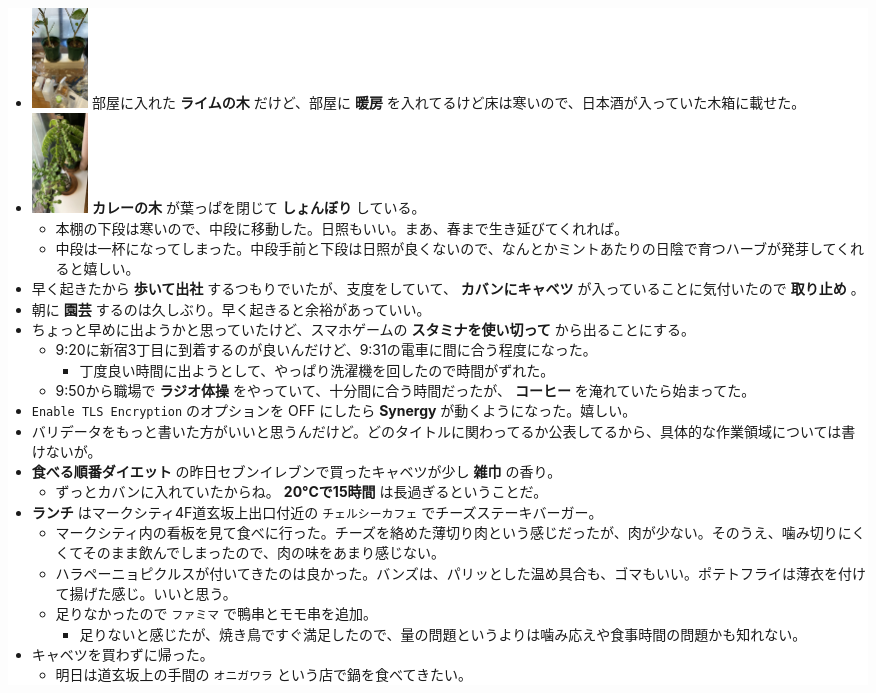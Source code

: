   * <img src='images/%E5%86%99%E7%9C%9F%202020%2D12%2D15%208%2006%2011.jpg' alt='写真 2020-12-15 8 06 11.jpg' height=100> 部屋に入れた __ライムの木__ だけど、部屋に __暖房__ を入れてるけど床は寒いので、日本酒が入っていた木箱に載せた。
  * <img src='images/%E5%86%99%E7%9C%9F%202020%2D12%2D15%206%2053%2046.jpg' alt='写真 2020-12-15 6 53 46.jpg' height=100> __カレーの木__ が葉っぱを閉じて __しょんぼり__ している。
    * 本棚の下段は寒いので、中段に移動した。日照もいい。まあ、春まで生き延びてくれれば。
    * 中段は一杯になってしまった。中段手前と下段は日照が良くないので、なんとかミントあたりの日陰で育つハーブが発芽してくれると嬉しい。
  * 早く起きたから __歩いて出社__ するつもりでいたが、支度をしていて、 __カバンにキャベツ__ が入っていることに気付いたので __取り止め__ 。
  * 朝に __園芸__ するのは久しぶり。早く起きると余裕があっていい。
  * ちょっと早めに出ようかと思っていたけど、スマホゲームの __スタミナを使い切って__ から出ることにする。
    * 9:20に新宿3丁目に到着するのが良いんだけど、9:31の電車に間に合う程度になった。
      * 丁度良い時間に出ようとして、やっぱり洗濯機を回したので時間がずれた。
    * 9:50から職場で __ラジオ体操__ をやっていて、十分間に合う時間だったが、 __コーヒー__ を淹れていたら始まってた。
  * `Enable TLS Encryption` のオプションを OFF にしたら __Synergy__ が動くようになった。嬉しい。
  * バリデータをもっと書いた方がいいと思うんだけど。どのタイトルに関わってるか公表してるから、具体的な作業領域については書けないが。
  * __食べる順番ダイエット__ の昨日セブンイレブンで買ったキャベツが少し __雑巾__ の香り。
    * ずっとカバンに入れていたからね。 __20°Cで15時間__ は長過ぎるということだ。
  * __ランチ__ はマークシティ4F道玄坂上出口付近の `チェルシーカフェ` でチーズステーキバーガー。
    * マークシティ内の看板を見て食べに行った。チーズを絡めた薄切り肉という感じだったが、肉が少ない。そのうえ、噛み切りにくくてそのまま飲んでしまったので、肉の味をあまり感じない。
    * ハラペーニョピクルスが付いてきたのは良かった。バンズは、パリッとした温め具合も、ゴマもいい。ポテトフライは薄衣を付けて揚げた感じ。いいと思う。
    * 足りなかったので `ファミマ` で鴨串とモモ串を追加。
      * 足りないと感じたが、焼き鳥ですぐ満足したので、量の問題というよりは噛み応えや食事時間の問題かも知れない。
  * キャベツを買わずに帰った。
    * 明日は道玄坂上の手間の `オニガワラ` という店で鍋を食べてきたい。